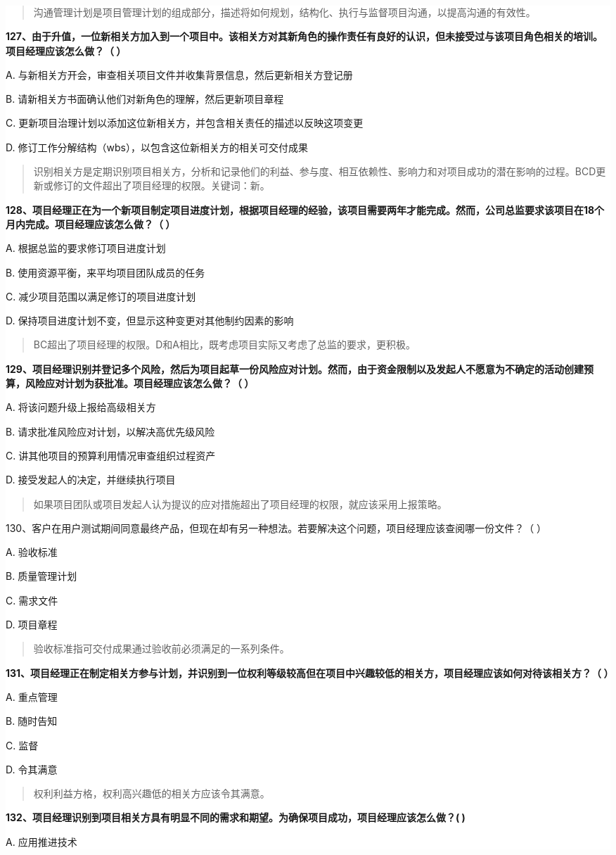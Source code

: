 > 沟通管理计划是项目管理计划的组成部分，描述将如何规划，结构化、执行与监督项目沟通，以提高沟通的有效性。

**127、由于升值，一位新相关方加入到一个项目中。该相关方对其新角色的操作责任有良好的认识，但未接受过与该项目角色相关的培训。项目经理应该怎么做？（ ）**

A. 与新相关方开会，审查相关项目文件并收集背景信息，然后更新相关方登记册

B. 请新相关方书面确认他们对新角色的理解，然后更新项目章程

C. 更新项目治理计划以添加这位新相关方，并包含相关责任的描述以反映这项变更

D. 修订工作分解结构（wbs），以包含这位新相关方的相关可交付成果

> 识别相关方是定期识别项目相关方，分析和记录他们的利益、参与度、相互依赖性、影响力和对项目成功的潜在影响的过程。BCD更新或修订的文件超出了项目经理的权限。关键词：新。

**128、项目经理正在为一个新项目制定项目进度计划，根据项目经理的经验，该项目需要两年才能完成。然而，公司总监要求该项目在18个月内完成。项目经理应该怎么做？（   ）**

A. 根据总监的要求修订项目进度计划

B. 使用资源平衡，来平均项目团队成员的任务

C. 减少项目范围以满足修订的项目进度计划

D. 保持项目进度计划不变，但显示这种变更对其他制约因素的影响

> BC超出了项目经理的权限。D和A相比，既考虑项目实际又考虑了总监的要求，更积极。

**129、项目经理识别并登记多个风险，然后为项目起草一份风险应对计划。然而，由于资金限制以及发起人不愿意为不确定的活动创建预算，风险应对计划为获批准。项目经理应该怎么做？（   ）**

A. 将该问题升级上报给高级相关方

B. 请求批准风险应对计划，以解决高优先级风险

C. 讲其他项目的预算利用情况审查组织过程资产

D. 接受发起人的决定，并继续执行项目

> 如果项目团队或项目发起人认为提议的应对措施超出了项目经理的权限，就应该采用上报策略。

130、客户在用户测试期间同意最终产品，但现在却有另一种想法。若要解决这个问题，项目经理应该查阅哪一份文件？（   ）

A. 验收标准 

B. 质量管理计划

C. 需求文件

D. 项目章程

> 验收标准指可交付成果通过验收前必须满足的一系列条件。

**131、项目经理正在制定相关方参与计划，并识别到一位权利等级较高但在项目中兴趣较低的相关方，项目经理应该如何对待该相关方？（  ）**

A. 重点管理

B. 随时告知

C. 监督

D. 令其满意

> 权利利益方格，权利高兴趣低的相关方应该令其满意。

**132、项目经理识别到项目相关方具有明显不同的需求和期望。为确保项目成功，项目经理应该怎么做？\(   \)**

A. 应用推进技术
